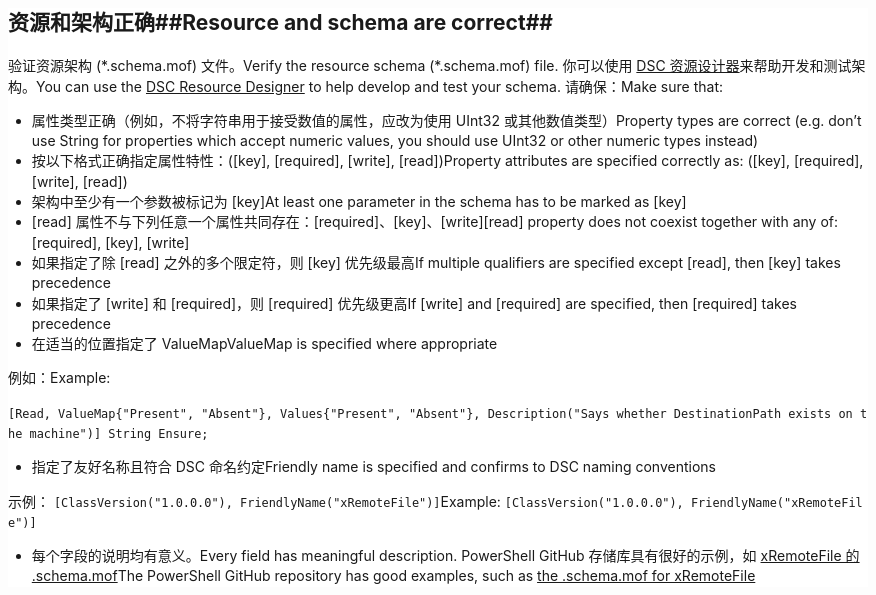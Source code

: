 ## <a name="resource-and-schema-are-correct"></a><span data-ttu-id="9e2a5-110">资源和架构正确##</span><span class="sxs-lookup"><span data-stu-id="9e2a5-110">Resource and schema are correct##</span></span>
<span data-ttu-id="9e2a5-111">验证资源架构 (\*.schema.mof) 文件。</span><span class="sxs-lookup"><span data-stu-id="9e2a5-111">Verify the resource schema (\*.schema.mof) file.</span></span> <span data-ttu-id="9e2a5-112">你可以使用 [DSC 资源设计器](https://www.powershellgallery.com/packages/xDSCResourceDesigner/)来帮助开发和测试架构。</span><span class="sxs-lookup"><span data-stu-id="9e2a5-112">You can use the [DSC Resource Designer](https://www.powershellgallery.com/packages/xDSCResourceDesigner/) to help develop and test your schema.</span></span>
<span data-ttu-id="9e2a5-113">请确保：</span><span class="sxs-lookup"><span data-stu-id="9e2a5-113">Make sure that:</span></span>
- <span data-ttu-id="9e2a5-114">属性类型正确（例如，不将字符串用于接受数值的属性，应改为使用 UInt32 或其他数值类型）</span><span class="sxs-lookup"><span data-stu-id="9e2a5-114">Property types are correct (e.g. don’t use String for properties which accept numeric values, you should use UInt32 or other numeric types instead)</span></span>
- <span data-ttu-id="9e2a5-115">按以下格式正确指定属性特性：([key], [required], [write], [read])</span><span class="sxs-lookup"><span data-stu-id="9e2a5-115">Property attributes are specified correctly as: ([key], [required], [write], [read])</span></span>
- <span data-ttu-id="9e2a5-116">架构中至少有一个参数被标记为 [key]</span><span class="sxs-lookup"><span data-stu-id="9e2a5-116">At least one parameter in the schema has to be marked as [key]</span></span>
- <span data-ttu-id="9e2a5-117">[read] 属性不与下列任意一个属性共同存在：[required]、[key]、[write]</span><span class="sxs-lookup"><span data-stu-id="9e2a5-117">[read] property does not coexist together with any of: [required], [key], [write]</span></span>
- <span data-ttu-id="9e2a5-118">如果指定了除 [read] 之外的多个限定符，则 [key] 优先级最高</span><span class="sxs-lookup"><span data-stu-id="9e2a5-118">If multiple qualifiers are specified except [read], then [key] takes precedence</span></span>
- <span data-ttu-id="9e2a5-119">如果指定了 [write] 和 [required]，则 [required] 优先级更高</span><span class="sxs-lookup"><span data-stu-id="9e2a5-119">If [write] and [required] are specified, then [required] takes precedence</span></span>
- <span data-ttu-id="9e2a5-120">在适当的位置指定了 ValueMap</span><span class="sxs-lookup"><span data-stu-id="9e2a5-120">ValueMap is specified where appropriate</span></span>

<span data-ttu-id="9e2a5-121">例如：</span><span class="sxs-lookup"><span data-stu-id="9e2a5-121">Example:</span></span>
```
[Read, ValueMap{"Present", "Absent"}, Values{"Present", "Absent"}, Description("Says whether DestinationPath exists on the machine")] String Ensure;
```

- <span data-ttu-id="9e2a5-122">指定了友好名称且符合 DSC 命名约定</span><span class="sxs-lookup"><span data-stu-id="9e2a5-122">Friendly name is specified and confirms to DSC naming conventions</span></span>

<span data-ttu-id="9e2a5-123">示例： ```[ClassVersion("1.0.0.0"), FriendlyName("xRemoteFile")]```</span><span class="sxs-lookup"><span data-stu-id="9e2a5-123">Example: ```[ClassVersion("1.0.0.0"), FriendlyName("xRemoteFile")]```</span></span>

- <span data-ttu-id="9e2a5-124">每个字段的说明均有意义。</span><span class="sxs-lookup"><span data-stu-id="9e2a5-124">Every field has meaningful description.</span></span> <span data-ttu-id="9e2a5-125">PowerShell GitHub 存储库具有很好的示例，如 [xRemoteFile 的 .schema.mof](https://github.com/PowerShell/xPSDesiredStateConfiguration/blob/dev/DSCResources/MSFT_xRemoteFile/MSFT_xRemoteFile.schema.mof)</span><span class="sxs-lookup"><span data-stu-id="9e2a5-125">The PowerShell GitHub repository has good examples, such as [the .schema.mof for xRemoteFile](https://github.com/PowerShell/xPSDesiredStateConfiguration/blob/dev/DSCResources/MSFT_xRemoteFile/MSFT_xRemoteFile.schema.mof)</span></span>
